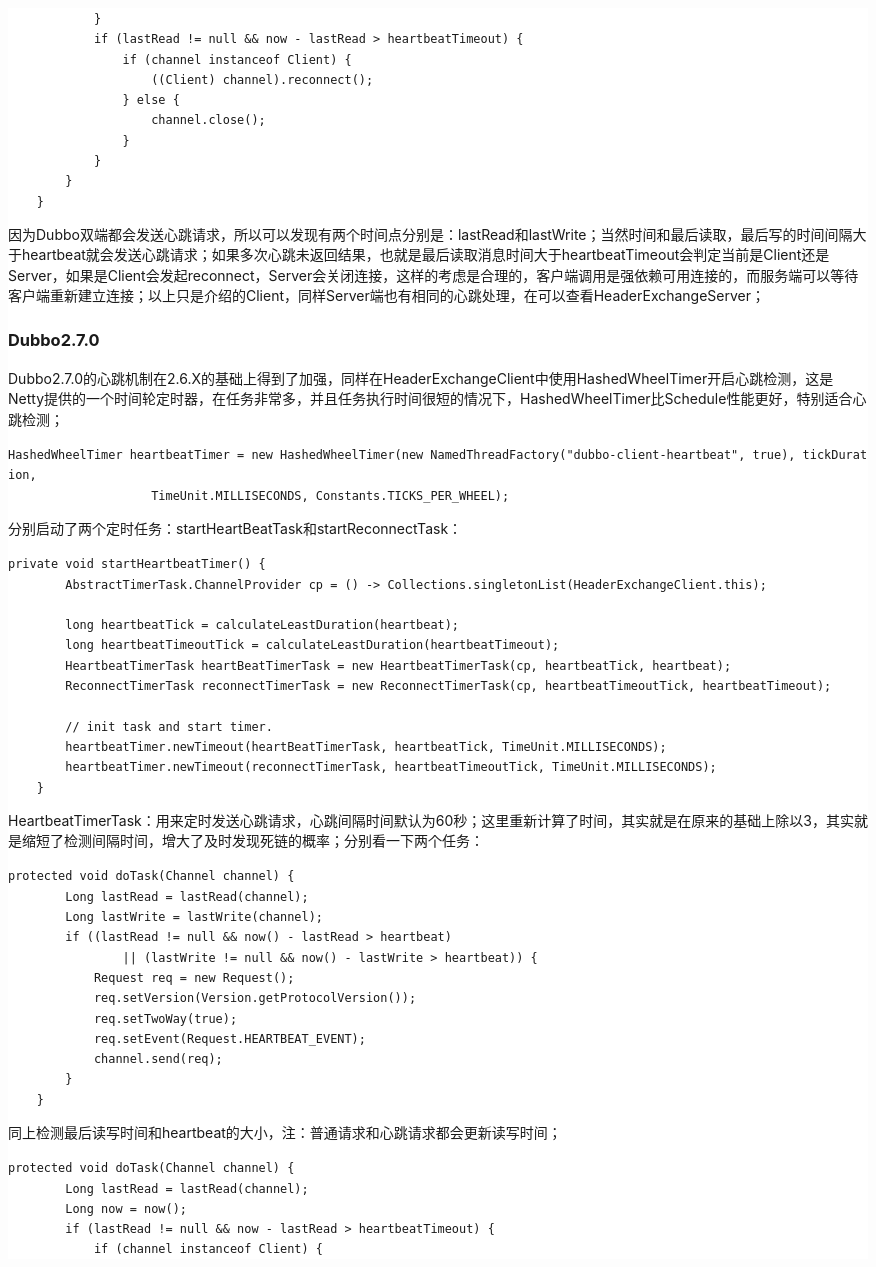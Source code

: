 ```
			}
			if (lastRead != null && now - lastRead > heartbeatTimeout) {
				if (channel instanceof Client) {
					((Client) channel).reconnect();
				} else {
					channel.close();
				}
			}
		}
	}
```
因为Dubbo双端都会发送心跳请求，所以可以发现有两个时间点分别是：lastRead和lastWrite；当然时间和最后读取，最后写的时间间隔大于heartbeat就会发送心跳请求；如果多次心跳未返回结果，也就是最后读取消息时间大于heartbeatTimeout会判定当前是Client还是Server，如果是Client会发起reconnect，Server会关闭连接，这样的考虑是合理的，客户端调用是强依赖可用连接的，而服务端可以等待客户端重新建立连接；以上只是介绍的Client，同样Server端也有相同的心跳处理，在可以查看HeaderExchangeServer；

### Dubbo2.7.0
Dubbo2.7.0的心跳机制在2.6.X的基础上得到了加强，同样在HeaderExchangeClient中使用HashedWheelTimer开启心跳检测，这是Netty提供的一个时间轮定时器，在任务非常多，并且任务执行时间很短的情况下，HashedWheelTimer比Schedule性能更好，特别适合心跳检测；
```
HashedWheelTimer heartbeatTimer = new HashedWheelTimer(new NamedThreadFactory("dubbo-client-heartbeat", true), tickDuration,
                    TimeUnit.MILLISECONDS, Constants.TICKS_PER_WHEEL);
```
分别启动了两个定时任务：startHeartBeatTask和startReconnectTask：
```
private void startHeartbeatTimer() {
        AbstractTimerTask.ChannelProvider cp = () -> Collections.singletonList(HeaderExchangeClient.this);

        long heartbeatTick = calculateLeastDuration(heartbeat);
        long heartbeatTimeoutTick = calculateLeastDuration(heartbeatTimeout);
        HeartbeatTimerTask heartBeatTimerTask = new HeartbeatTimerTask(cp, heartbeatTick, heartbeat);
        ReconnectTimerTask reconnectTimerTask = new ReconnectTimerTask(cp, heartbeatTimeoutTick, heartbeatTimeout);

        // init task and start timer.
        heartbeatTimer.newTimeout(heartBeatTimerTask, heartbeatTick, TimeUnit.MILLISECONDS);
        heartbeatTimer.newTimeout(reconnectTimerTask, heartbeatTimeoutTick, TimeUnit.MILLISECONDS);
    }
```
HeartbeatTimerTask：用来定时发送心跳请求，心跳间隔时间默认为60秒；这里重新计算了时间，其实就是在原来的基础上除以3，其实就是缩短了检测间隔时间，增大了及时发现死链的概率；分别看一下两个任务：
```
protected void doTask(Channel channel) {
		Long lastRead = lastRead(channel);
		Long lastWrite = lastWrite(channel);
		if ((lastRead != null && now() - lastRead > heartbeat)
				|| (lastWrite != null && now() - lastWrite > heartbeat)) {
			Request req = new Request();
			req.setVersion(Version.getProtocolVersion());
			req.setTwoWay(true);
			req.setEvent(Request.HEARTBEAT_EVENT);
			channel.send(req);
		}
	}
```
同上检测最后读写时间和heartbeat的大小，注：普通请求和心跳请求都会更新读写时间；
```
protected void doTask(Channel channel) {
		Long lastRead = lastRead(channel);
		Long now = now();
		if (lastRead != null && now - lastRead > heartbeatTimeout) {
			if (channel instanceof Client) {
```